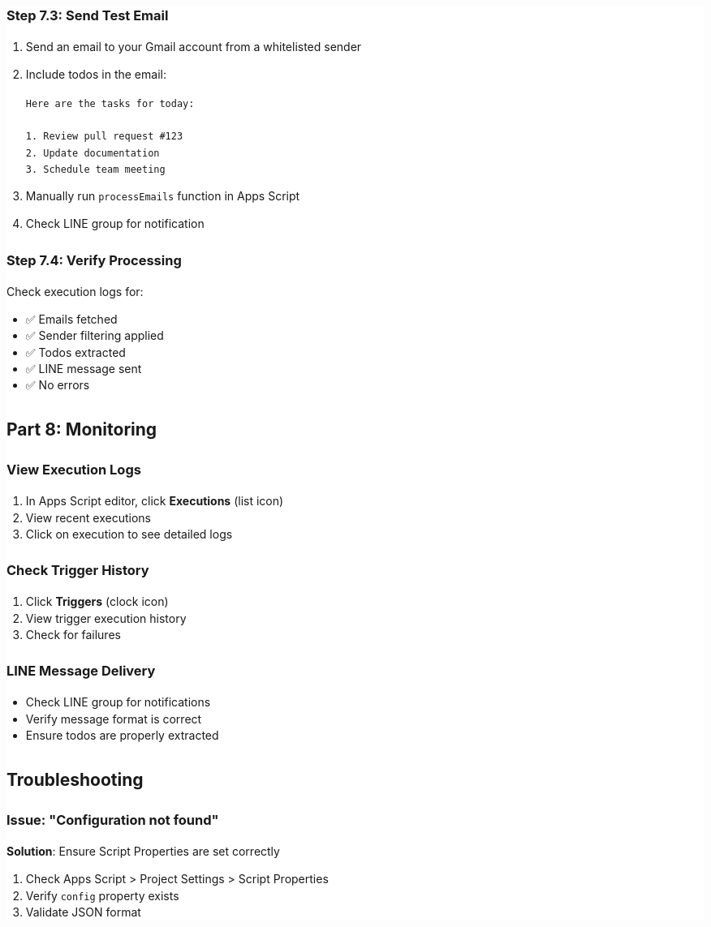 ### Step 7.3: Send Test Email

1. Send an email to your Gmail account from a whitelisted sender
2. Include todos in the email:
   ```
   Here are the tasks for today:

   1. Review pull request #123
   2. Update documentation
   3. Schedule team meeting
   ```

3. Manually run `processEmails` function in Apps Script
4. Check LINE group for notification

### Step 7.4: Verify Processing

Check execution logs for:
- ✅ Emails fetched
- ✅ Sender filtering applied
- ✅ Todos extracted
- ✅ LINE message sent
- ✅ No errors

## Part 8: Monitoring

### View Execution Logs

1. In Apps Script editor, click **Executions** (list icon)
2. View recent executions
3. Click on execution to see detailed logs

### Check Trigger History

1. Click **Triggers** (clock icon)
2. View trigger execution history
3. Check for failures

### LINE Message Delivery

- Check LINE group for notifications
- Verify message format is correct
- Ensure todos are properly extracted

## Troubleshooting

### Issue: "Configuration not found"

**Solution**: Ensure Script Properties are set correctly
1. Check Apps Script > Project Settings > Script Properties
2. Verify `config` property exists
3. Validate JSON format
